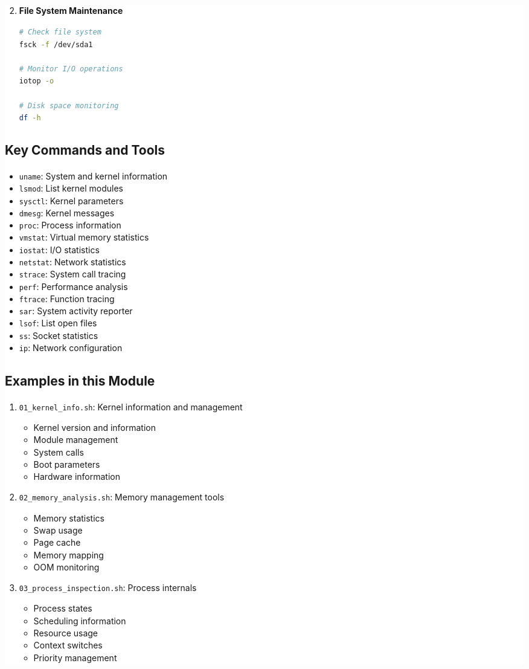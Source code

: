 2. **File System Maintenance**
   ```bash
   # Check file system
   fsck -f /dev/sda1
   
   # Monitor I/O operations
   iotop -o
   
   # Disk space monitoring
   df -h
   ```

## Key Commands and Tools
- `uname`: System and kernel information
- `lsmod`: List kernel modules
- `sysctl`: Kernel parameters
- `dmesg`: Kernel messages
- `proc`: Process information
- `vmstat`: Virtual memory statistics
- `iostat`: I/O statistics
- `netstat`: Network statistics
- `strace`: System call tracing
- `perf`: Performance analysis
- `ftrace`: Function tracing
- `sar`: System activity reporter
- `lsof`: List open files
- `ss`: Socket statistics
- `ip`: Network configuration

## Examples in this Module

1. `01_kernel_info.sh`: Kernel information and management
   - Kernel version and information
   - Module management
   - System calls
   - Boot parameters
   - Hardware information

2. `02_memory_analysis.sh`: Memory management tools
   - Memory statistics
   - Swap usage
   - Page cache
   - Memory mapping
   - OOM monitoring

3. `03_process_inspection.sh`: Process internals
   - Process states
   - Scheduling information
   - Resource usage
   - Context switches
   - Priority management
